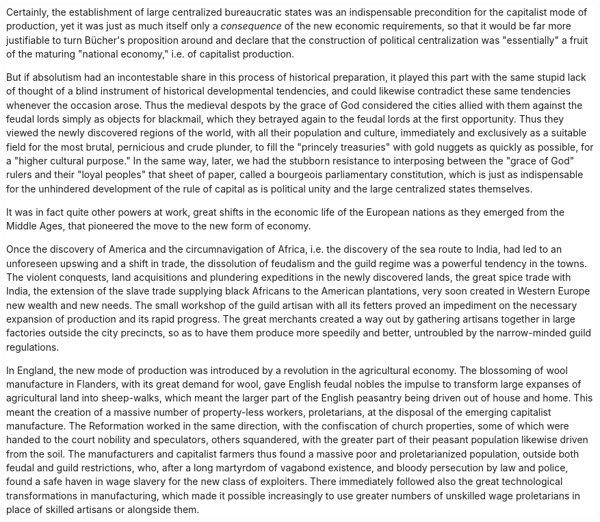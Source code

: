 Certainly, the establishment of large centralized bureaucratic states
was an indispensable precondition for the capitalist mode of production,
yet it was just as much itself only a _consequence_ of the new economic
requirements, so that it would be far more justifiable to turn Bücher's
proposition around and declare that the construction of political
centralization was "essentially" a fruit of the maturing "national
economy," i.e. of capitalist production.

But if absolutism had an incontestable share in this process of
historical preparation, it played this part with the same stupid lack of
thought of a blind instrument of historical developmental tendencies,
and could likewise contradict these same tendencies whenever the
occasion arose. Thus the medieval despots by the grace of God considered
the cities allied with them against the feudal lords simply as objects
for blackmail, which they betrayed again to the feudal lords at the
first opportunity. Thus they viewed the newly discovered regions of the
world, with all their population and culture, immediately and
exclusively as a suitable field for the most brutal, pernicious and
crude plunder, to fill the "princely treasuries" with gold nuggets as
quickly as possible, for a "higher cultural purpose." In the same way,
later, we had the stubborn resistance to interposing between the "grace
of God" rulers and their "loyal peoples" that sheet of paper, called a
bourgeois parliamentary constitution, which is just as indispensable for
the unhindered development of the rule of capital as is political unity
and the large centralized states themselves.

It was in fact quite other powers at work, great shifts in the economic
life of the European nations as they emerged from the Middle Ages, that
pioneered the move to the new form of economy.

Once the discovery of America and the circumnavigation of Africa, i.e.
the discovery of the sea route to India, had led to an unforeseen
upswing and a shift in trade, the dissolution of feudalism and the guild
regime was a powerful tendency in the towns. The violent conquests, land
acquisitions and plundering expeditions in the newly discovered lands,
the great spice trade with India, the extension of the slave trade
supplying black Africans to the American plantations, very soon created
in Western Europe new wealth and new needs. The small workshop of the
guild artisan with all its fetters proved an impediment on the necessary
expansion of production and its rapid progress. The great merchants
created a way out by gathering artisans together in large factories
outside the city precincts, so as to have them produce more speedily and
better, untroubled by the narrow-minded guild regulations.

In England, the new mode of production was introduced by a revolution in
the agricultural economy. The blossoming of wool manufacture in
Flanders, with its great demand for wool, gave English feudal nobles the
impulse to transform large expanses of agricultural land into
sheep-walks, which meant the larger part of the English peasantry being
driven out of house and home. This meant the creation of a massive
number of property-less workers, proletarians, at the disposal of the
emerging capitalist manufacture. The Reformation worked in the same
direction, with the confiscation of church properties, some of which
were handed to the court nobility and speculators, others squandered,
with the greater part of their peasant population likewise driven from
the soil. The manufacturers and capitalist farmers thus found a massive
poor and proletarianized population, outside both feudal and guild
restrictions, who, after a long martyrdom of vagabond existence, and
bloody persecution by law and police, found a safe haven in wage slavery
for the new class of exploiters. There immediately followed also the
great technological transformations in manufacturing, which made it
possible increasingly to use greater numbers of unskilled wage
proletarians in place of skilled artisans or alongside them.
